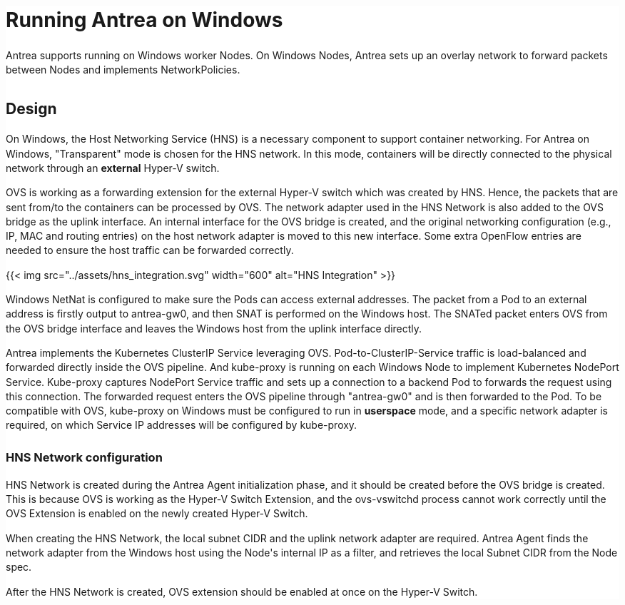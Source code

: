 # Running Antrea on Windows

Antrea supports running on Windows worker Nodes. On Windows Nodes, Antrea sets up an overlay
network to forward packets between Nodes and implements NetworkPolicies.

## Design

On Windows, the Host Networking Service (HNS) is a necessary component to support container
networking. For Antrea on Windows, "Transparent" mode is chosen for the HNS network. In this
mode, containers will be directly connected to the physical network through an **external**
Hyper-V switch.

OVS is working as a forwarding extension for the external Hyper-V switch which was created by
HNS. Hence, the packets that are sent from/to the containers can be processed by OVS.
The network adapter used in the HNS Network is also added to the OVS bridge as the uplink
interface. An internal interface for the OVS bridge is created, and the original networking
configuration (e.g., IP, MAC and routing entries) on the host network adapter is moved to
this new interface. Some extra OpenFlow entries are needed to ensure the host traffic can be
forwarded correctly.

{{< img src="../assets/hns_integration.svg" width="600" alt="HNS Integration" >}}

Windows NetNat is configured to make sure the Pods can access external addresses. The packet
from a Pod to an external address is firstly output to antrea-gw0, and then SNAT is performed on the
Windows host. The SNATed packet enters OVS from the OVS bridge interface and leaves the Windows host
from the uplink interface directly.

Antrea implements the Kubernetes ClusterIP Service leveraging OVS. Pod-to-ClusterIP-Service traffic
is load-balanced and forwarded directly inside the OVS pipeline. And kube-proxy is running
on each Windows Node to implement Kubernetes NodePort Service. Kube-proxy captures NodePort Service
traffic and sets up a connection to a backend Pod to forwards the request using this connection.
The forwarded request enters the OVS pipeline through "antrea-gw0" and is then forwarded to the
Pod. To be compatible with OVS, kube-proxy on Windows must be configured to run in **userspace**
mode, and a specific network adapter is required, on which Service IP addresses will be configured
by kube-proxy.

### HNS Network configuration

HNS Network is created during the Antrea Agent initialization phase, and it should be created before
the OVS bridge is created. This is because OVS is working as the Hyper-V Switch Extension, and the
ovs-vswitchd process cannot work correctly until the OVS Extension is enabled on the newly created
Hyper-V Switch.

When creating the HNS Network, the local subnet CIDR and the uplink network adapter are required.
Antrea Agent finds the network adapter from the Windows host using the Node's internal IP as a filter,
and retrieves the local Subnet CIDR from the Node spec.

After the HNS Network is created, OVS extension should be enabled at once on the Hyper-V Switch.
